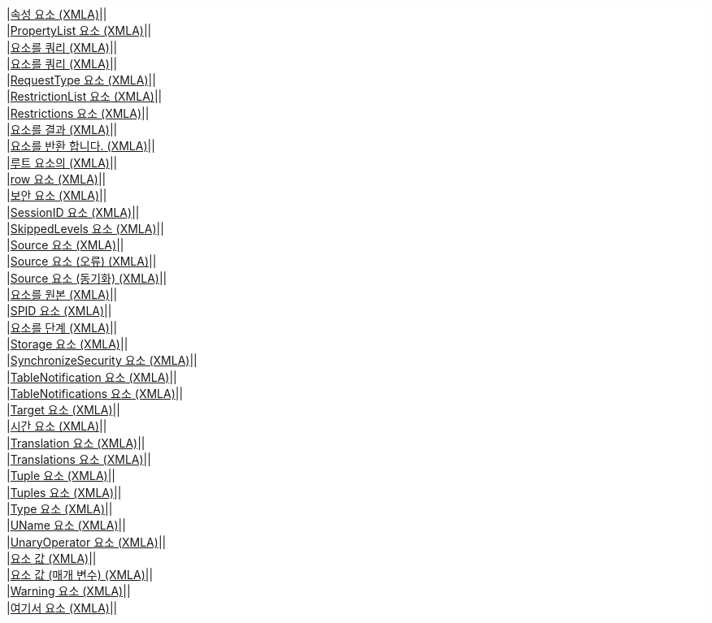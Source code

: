 |[속성 요소 &#40;XMLA&#41;](properties-element-xmla.md)||  
|[PropertyList 요소 &#40;XMLA&#41;](propertylist-element-xmla.md)||  
|[요소를 쿼리 &#40;XMLA&#41;](queries-element-xmla.md)||  
|[요소를 쿼리 &#40;XMLA&#41;](query-element-xmla.md)||  
|[RequestType 요소 &#40;XMLA&#41;](requesttype-element-xmla.md)||  
|[RestrictionList 요소 &#40;XMLA&#41;](restrictionlist-element-xmla.md)||  
|[Restrictions 요소 &#40;XMLA&#41;](restrictions-element-xmla.md)||  
|[요소를 결과 &#40;XMLA&#41;](results-element-xmla.md)||  
|[요소를 반환 합니다. &#40;XMLA&#41;](return-element-xmla.md)||  
|[루트 요소의 &#40;XMLA&#41;](root-element-xmla.md)||  
|[row 요소 &#40;XMLA&#41;](row-element-xmla.md)||  
|[보안 요소 &#40;XMLA&#41;](security-element-xmla.md)||  
|[SessionID 요소 &#40;XMLA&#41;](sessionid-element-xmla.md)||  
|[SkippedLevels 요소 &#40;XMLA&#41;](skippedlevels-element-xmla.md)||  
|[Source 요소 &#40;XMLA&#41;](source-element-xmla.md)||  
|[Source 요소 &#40;오류&#41; &#40;XMLA&#41;](source-element-error-xmla.md)||  
|[Source 요소 &#40;동기화&#41; &#40;XMLA&#41;](source-element-synchronize-xmla.md)||  
|[요소를 원본 &#40;XMLA&#41;](sources-element-xmla.md)||  
|[SPID 요소 &#40;XMLA&#41;](spid-element-xmla.md)||  
|[요소를 단계 &#40;XMLA&#41;](steps-element-xmla.md)||  
|[Storage 요소 &#40;XMLA&#41;](storage-element-xmla.md)||  
|[SynchronizeSecurity 요소 &#40;XMLA&#41;](synchronizesecurity-element-xmla.md)||  
|[TableNotification 요소 &#40;XMLA&#41;](tablenotification-element-xmla.md)||  
|[TableNotifications 요소 &#40;XMLA&#41;](tablenotifications-element-xmla.md)||  
|[Target 요소 &#40;XMLA&#41;](../xml-elements-properties/target-element-xmla.md)||  
|[시간 요소 &#40;XMLA&#41;](time-element-xmla.md)||  
|[Translation 요소 &#40;XMLA&#41;](translation-element-xmla.md)||  
|[Translations 요소 &#40;XMLA&#41;](translations-element-xmla.md)||  
|[Tuple 요소 &#40;XMLA&#41;](tuple-element-xmla.md)||  
|[Tuples 요소 &#40;XMLA&#41;](tuples-element-xmla.md)||  
|[Type 요소 &#40;XMLA&#41;](type-element-xmla.md)||  
|[UName 요소 &#40;XMLA&#41;](uname-element-xmla.md)||  
|[UnaryOperator 요소 &#40;XMLA&#41;](unaryoperator-element-xmla.md)||  
|[요소 값 &#40;XMLA&#41;](value-element-xmla.md)||  
|[요소 값 &#40;매개 변수&#41; &#40;XMLA&#41;](value-element-parameter-xmla.md)||  
|[Warning 요소 &#40;XMLA&#41;](warning-element-xmla.md)||  
|[여기서 요소 &#40;XMLA&#41;](where-element-xmla.md)||  